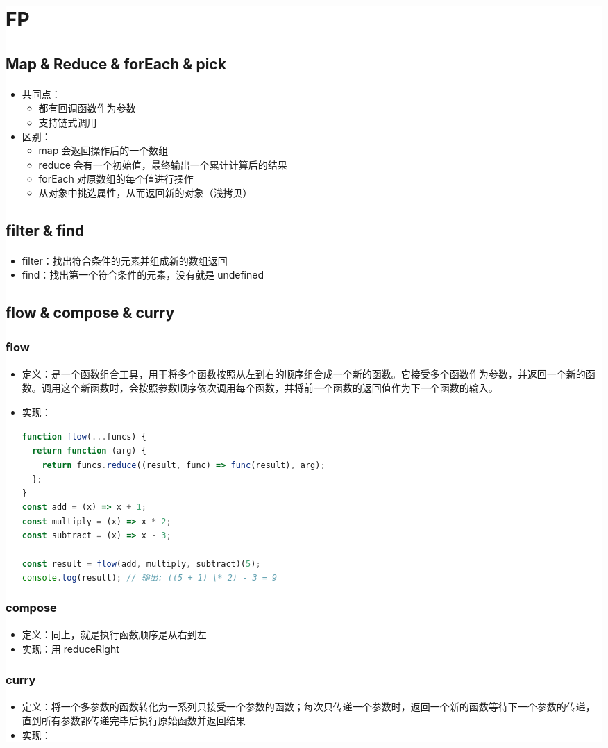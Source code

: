 # FP

## Map & Reduce & forEach & pick

- 共同点：
  - 都有回调函数作为参数
  - 支持链式调用
- 区别：
  - map 会返回操作后的一个数组
  - reduce 会有一个初始值，最终输出一个累计计算后的结果
  - forEach 对原数组的每个值进行操作
  - 从对象中挑选属性，从而返回新的对象（浅拷贝）

## filter & find

- filter：找出符合条件的元素并组成新的数组返回
- find：找出第一个符合条件的元素，没有就是 undefined

## flow & compose & curry

### flow

- 定义：是一个函数组合工具，用于将多个函数按照从左到右的顺序组合成一个新的函数。它接受多个函数作为参数，并返回一个新的函数。调用这个新函数时，会按照参数顺序依次调用每个函数，并将前一个函数的返回值作为下一个函数的输入。
- 实现：

  ```js
  function flow(...funcs) {
    return function (arg) {
      return funcs.reduce((result, func) => func(result), arg);
    };
  }
  const add = (x) => x + 1;
  const multiply = (x) => x * 2;
  const subtract = (x) => x - 3;

  const result = flow(add, multiply, subtract)(5);
  console.log(result); // 输出: ((5 + 1) \* 2) - 3 = 9
  ```

### compose

- 定义：同上，就是执行函数顺序是从右到左
- 实现：用 reduceRight

### curry

- 定义：将一个多参数的函数转化为一系列只接受一个参数的函数；每次只传递一个参数时，返回一个新的函数等待下一个参数的传递，直到所有参数都传递完毕后执行原始函数并返回结果
- 实现：
